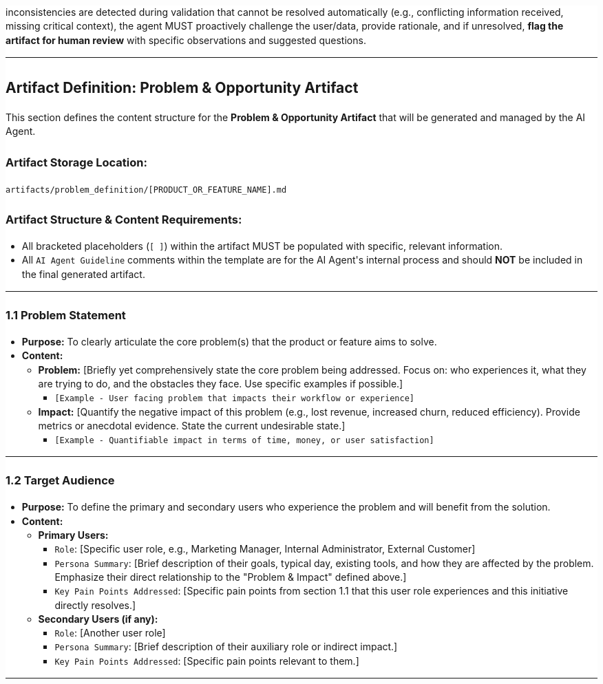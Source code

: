   inconsistencies are detected during validation that cannot be resolved
  automatically (e.g., conflicting information received, missing critical
  context), the agent MUST proactively challenge the user/data, provide
  rationale, and if unresolved, **flag the artifact for human review** with
  specific observations and suggested questions.

---

## Artifact Definition: Problem & Opportunity Artifact

This section defines the content structure for the **Problem & Opportunity
Artifact** that will be generated and managed by the AI Agent.

### Artifact Storage Location:

`artifacts/problem_definition/[PRODUCT_OR_FEATURE_NAME].md`

### Artifact Structure & Content Requirements:

- All bracketed placeholders (`[ ]`) within the artifact MUST be populated with
  specific, relevant information.
- All `AI Agent Guideline` comments within the template are for the AI Agent's
  internal process and should **NOT** be included in the final generated
  artifact.

---

### 1.1 Problem Statement

- **Purpose:** To clearly articulate the core problem(s) that the product or
  feature aims to solve.
- **Content:**
  - **Problem:** [Briefly yet comprehensively state the core problem being
    addressed. Focus on: who experiences it, what they are trying to do, and the
    obstacles they face. Use specific examples if possible.]
    - `[Example - User facing problem that impacts their workflow or experience]`
  - **Impact:** [Quantify the negative impact of this problem (e.g., lost
    revenue, increased churn, reduced efficiency). Provide metrics or anecdotal
    evidence. State the current undesirable state.]
    - `[Example - Quantifiable impact in terms of time, money, or user satisfaction]`

---

### 1.2 Target Audience

- **Purpose:** To define the primary and secondary users who experience the
  problem and will benefit from the solution.
- **Content:**
  - **Primary Users:**
    - `Role`: [Specific user role, e.g., Marketing Manager, Internal
      Administrator, External Customer]
    - `Persona Summary`: [Brief description of their goals, typical day,
      existing tools, and how they are affected by the problem. Emphasize their
      direct relationship to the "Problem & Impact" defined above.]
    - `Key Pain Points Addressed`: [Specific pain points from section 1.1 that
      this user role experiences and this initiative directly resolves.]
  - **Secondary Users (if any):**
    - `Role`: [Another user role]
    - `Persona Summary`: [Brief description of their auxiliary role or indirect
      impact.]
    - `Key Pain Points Addressed`: [Specific pain points relevant to them.]

---